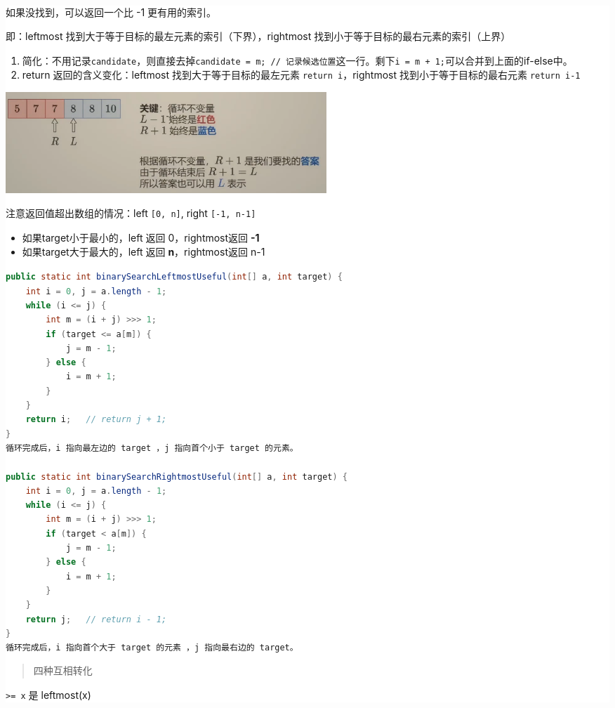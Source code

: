 如果没找到，可以返回一个比 -1 更有用的索引。

即：leftmost 找到大于等于目标的最左元素的索引（下界），rightmost 找到小于等于目标的最右元素的索引（上界）

1. 简化：不用记录`candidate`，则直接去掉`candidate = m; // 记录候选位置`这一行。剩下`i = m + 1;`可以合并到上面的if-else中。
2. return 返回的含义变化：leftmost 找到大于等于目标的最左元素 `return i`，rightmost 找到小于等于目标的最右元素 `return i-1`

![alt text](../../images/image-90.png)


注意返回值超出数组的情况：left `[0, n]`, right `[-1, n-1]`
- 如果target小于最小的，left 返回 0，rightmost返回 **-1**
- 如果target大于最大的，left 返回 **n**，rightmost返回 n-1
```java
public static int binarySearchLeftmostUseful(int[] a, int target) {
    int i = 0, j = a.length - 1;
    while (i <= j) {
        int m = (i + j) >>> 1;
        if (target <= a[m]) {
            j = m - 1;
        } else {
            i = m + 1;
        }
    }
    return i;   // return j + 1;
}
循环完成后，i 指向最左边的 target ，j 指向首个小于 target 的元素。

public static int binarySearchRightmostUseful(int[] a, int target) {
    int i = 0, j = a.length - 1;
    while (i <= j) {
        int m = (i + j) >>> 1;
        if (target < a[m]) {
            j = m - 1;
        } else {
            i = m + 1;
        }
    }
    return j;	// return i - 1;
}
循环完成后，i 指向首个大于 target 的元素 ，j 指向最右边的 target。
```

> 四种互相转化

`>= x`  是 leftmost(x)
